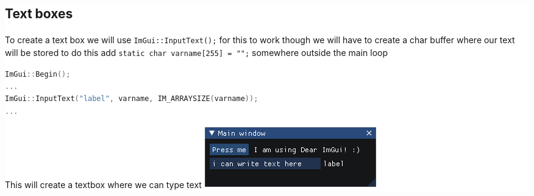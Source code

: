 ## Text boxes
To create a text box we will use `ImGui::InputText();` for this to work though we will have to create a char buffer where our text will be stored to do this add `static char varname[255] = "";` somewhere outside the main loop
```c++
ImGui::Begin();
...
ImGui::InputText("label", varname, IM_ARRAYSIZE(varname));
...
```
This will create a textbox where we can type text ![Textbox](https://github.com/viwas45hu978ot/Opengl-ImGui-Tutorial/raw/main/textbox.png)

